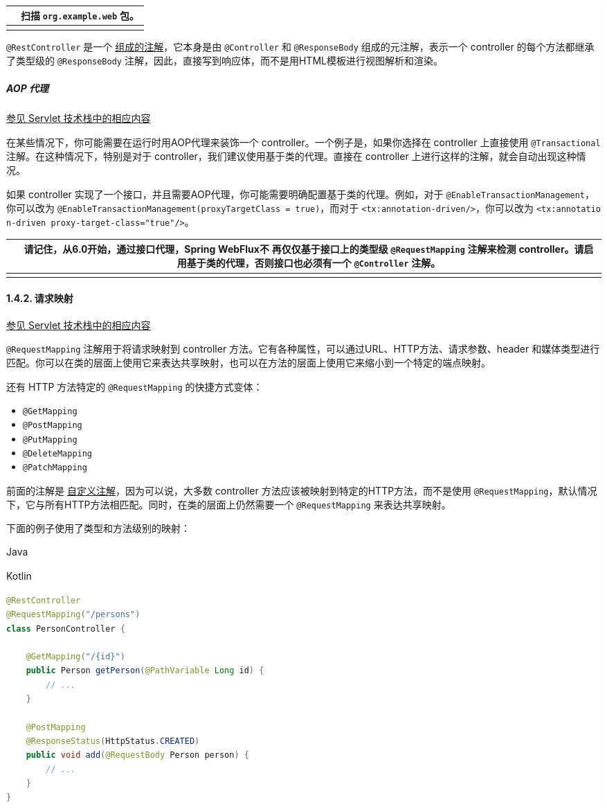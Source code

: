 |      | 扫描 `org.example.web` 包。 |
| ---- | --------------------------- |
|      |                             |

`@RestController` 是一个 [组成的注解](https://springdoc.cn/spring/core.html#beans-meta-annotations)，它本身是由 `@Controller` 和 `@ResponseBody` 组成的元注解，表示一个 controller 的每个方法都继承了类型级的 `@ResponseBody` 注解，因此，直接写到响应体，而不是用HTML模板进行视图解析和渲染。

##### AOP 代理

[参见 Servlet 技术栈中的相应内容](https://springdoc.cn/spring/web.html#mvc-ann-requestmapping-proxying)

在某些情况下，你可能需要在运行时用AOP代理来装饰一个 controller。一个例子是，如果你选择在 controller 上直接使用 `@Transactional` 注解。在这种情况下，特别是对于 controller，我们建议使用基于类的代理。直接在 controller 上进行这样的注解，就会自动出现这种情况。

如果 controller 实现了一个接口，并且需要AOP代理，你可能需要明确配置基于类的代理。例如，对于 `@EnableTransactionManagement`，你可以改为 `@EnableTransactionManagement(proxyTargetClass = true)`，而对于 `<tx:annotation-driven/>`，你可以改为 `<tx:annotation-driven proxy-target-class="true"/>`。

|      | 请记住，从6.0开始，通过接口代理，Spring WebFlux不 再仅仅基于接口上的类型级 `@RequestMapping` 注解来检测 controller。请启用基于类的代理，否则接口也必须有一个 `@Controller` 注解。 |
| ---- | ------------------------------------------------------------ |
|      |                                                              |

#### 1.4.2. 请求映射

[参见 Servlet 技术栈中的相应内容](https://springdoc.cn/spring/web.html#mvc-ann-requestmapping)

`@RequestMapping` 注解用于将请求映射到 controller 方法。它有各种属性，可以通过URL、HTTP方法、请求参数、header 和媒体类型进行匹配。你可以在类的层面上使用它来表达共享映射，也可以在方法的层面上使用它来缩小到一个特定的端点映射。

还有 HTTP 方法特定的 `@RequestMapping` 的快捷方式变体：

- `@GetMapping`
- `@PostMapping`
- `@PutMapping`
- `@DeleteMapping`
- `@PatchMapping`

前面的注解是 [自定义注解](https://springdoc.cn/spring/web-reactive.html#webflux-ann-requestmapping-composed)，因为可以说，大多数 controller 方法应该被映射到特定的HTTP方法，而不是使用 `@RequestMapping`，默认情况下，它与所有HTTP方法相匹配。同时，在类的层面上仍然需要一个 `@RequestMapping` 来表达共享映射。

下面的例子使用了类型和方法级别的映射：

Java

Kotlin

```java
@RestController
@RequestMapping("/persons")
class PersonController {

    @GetMapping("/{id}")
    public Person getPerson(@PathVariable Long id) {
        // ...
    }

    @PostMapping
    @ResponseStatus(HttpStatus.CREATED)
    public void add(@RequestBody Person person) {
        // ...
    }
}
```
